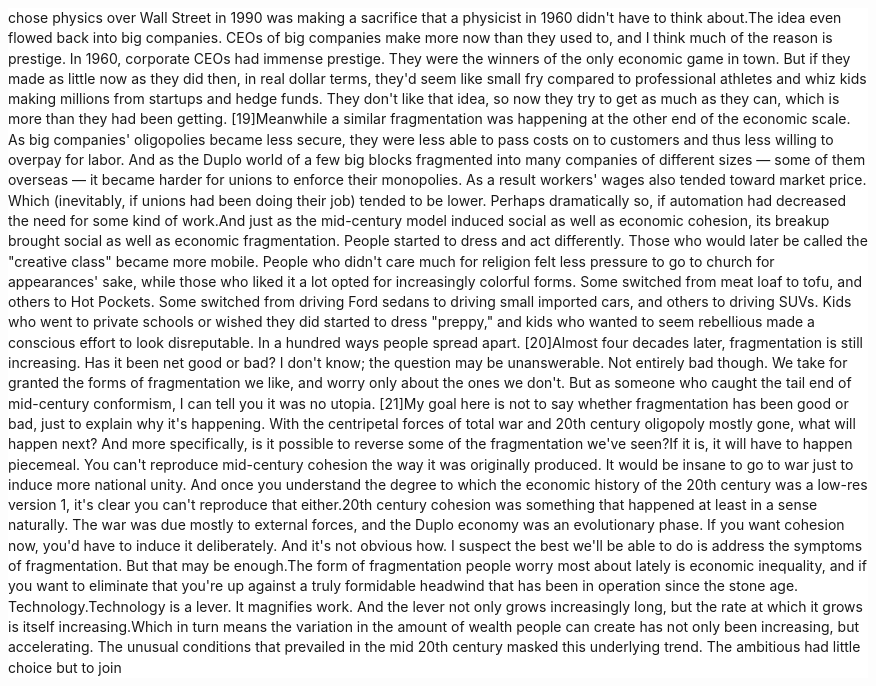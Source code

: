 chose physics over Wall Street in 1990 was making a sacrifice that
a physicist in 1960 didn't have to think about.The idea even flowed back into big companies.  CEOs of big companies
make more now than they used to, and I think much of the reason is
prestige.  In 1960, corporate CEOs had immense prestige.  They were
the winners of the only economic game in town. But if they made as
little now as they did then, in real dollar terms, they'd seem like
small fry compared to professional athletes and whiz kids making
millions from startups and hedge funds. They don't like that idea,
so now they try to get as much as they can, which is more than they
had been getting. 
[19]Meanwhile a similar fragmentation was happening at the other end
of the economic scale.  As big companies' oligopolies became less
secure, they were less able to pass costs on to customers and thus
less willing to overpay for labor.  And as the Duplo world of a few
big blocks fragmented into many companies of different sizes — some
of them overseas — it became harder for unions to enforce their
monopolies.  As a result workers' wages also tended toward market
price. Which (inevitably, if unions had been doing their job) tended
to be lower.  Perhaps dramatically so, if automation had decreased
the need for some kind of work.And just as the mid-century model induced social as well as economic
cohesion, its breakup brought social as well as economic fragmentation.
People started to dress and act differently.  Those who would later
be called the "creative class" became more mobile. People who didn't
care much for religion felt less pressure to go to church for
appearances' sake, while those who liked it a lot opted for
increasingly colorful forms. Some switched from meat loaf to tofu,
and others to Hot Pockets. Some switched from driving Ford sedans
to driving small imported cars, and others to driving SUVs.  Kids
who went to private schools or wished they did started to dress
"preppy," and kids who wanted to seem rebellious made a conscious
effort to look disreputable.  In a hundred ways people spread apart.
[20]Almost four decades later, fragmentation is still increasing.  Has
it been net good or bad?  I don't know; the question may be
unanswerable.  Not entirely bad though.  We take for granted the
forms of fragmentation we like, and worry only about the ones we
don't. But as someone who caught the tail end of mid-century
conformism, 
I can tell you it was no utopia.
[21]My goal here is not to say whether fragmentation has been good or
bad, just to explain why it's happening.  With the centripetal
forces of total war and 20th century oligopoly mostly gone, what
will happen next?  And more specifically, is it possible to reverse
some of the fragmentation we've seen?If it is, it will have to happen piecemeal.  You can't reproduce
mid-century cohesion the way it was originally produced.  It would
be insane to go to war just to induce more national unity.  And
once you understand the degree to which the economic history of the
20th century was a low-res version 1, it's clear you can't reproduce
that either.20th century cohesion was something that happened at least in a
sense naturally.  The war was due mostly to external forces, and
the Duplo economy was an evolutionary phase.  If you want cohesion
now, you'd have to induce it deliberately.  And it's not obvious
how.  I suspect the best we'll be able to do is address the symptoms
of fragmentation.  But that may be enough.The form of fragmentation people worry most about lately is economic inequality, and if you want to eliminate
that you're up against a truly formidable headwind that has
been in operation since the stone age. Technology.Technology is
a lever. It magnifies work.  And the lever not only grows increasingly
long, but the rate at which it grows is itself increasing.Which in turn means the variation in the amount of wealth people
can create has not only been increasing, but accelerating.  The
unusual conditions that prevailed in the mid 20th century masked
this underlying trend.  The ambitious had little choice but to join